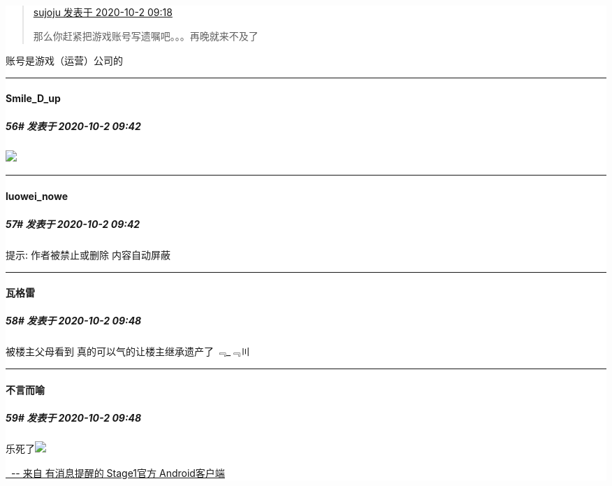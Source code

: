 
<blockquote><a href="httphttps://bbs.saraba1st.com/2b/forum.php?mod=redirect&amp;goto=findpost&amp;pid=48926703&amp;ptid=1962977" target="_blank">sujoju 发表于 2020-10-2 09:18</a>

那么你赶紧把游戏账号写遗嘱吧。。。再晚就来不及了</blockquote>
账号是游戏（运营）公司的







*****

####  Smile_D_up  
##### 56#       发表于 2020-10-2 09:42



<img src="https://p.sda1.dev/0/8f605881b7898d1ea354c724ba2afbcf/74561835970a304ec70849aec6c8a786c9175c03.jpg" referrerpolicy="no-referrer">







*****

####  luowei_nowe  
##### 57#       发表于 2020-10-2 09:42

提示: 作者被禁止或删除 内容自动屏蔽



*****

####  瓦格雷  
##### 58#       发表于 2020-10-2 09:48




被楼主父母看到 真的可以气的让楼主继承遗产了 ﹃_﹃〣







*****

####  不言而喻  
##### 59#       发表于 2020-10-2 09:48




乐死了<img src="https://static.saraba1st.com/image/smiley/face2017/068.png" referrerpolicy="no-referrer">

[  -- 来自 有消息提醒的 Stage1官方 Android客户端](https://www.coolapk.com/apk/140634)


